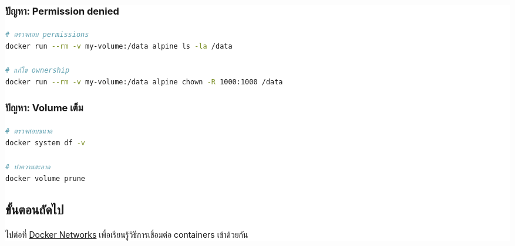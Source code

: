### ปัญหา: Permission denied
```bash
# ตรวจสอบ permissions
docker run --rm -v my-volume:/data alpine ls -la /data

# แก้ไข ownership
docker run --rm -v my-volume:/data alpine chown -R 1000:1000 /data
```

### ปัญหา: Volume เต็ม
```bash
# ตรวจสอบขนาด
docker system df -v

# ทำความสะอาด
docker volume prune
```

## ขั้นตอนถัดไป

ไปต่อที่ [Docker Networks](../05-networks/README.md) เพื่อเรียนรู้วิธีการเชื่อมต่อ containers เข้าด้วยกัน
